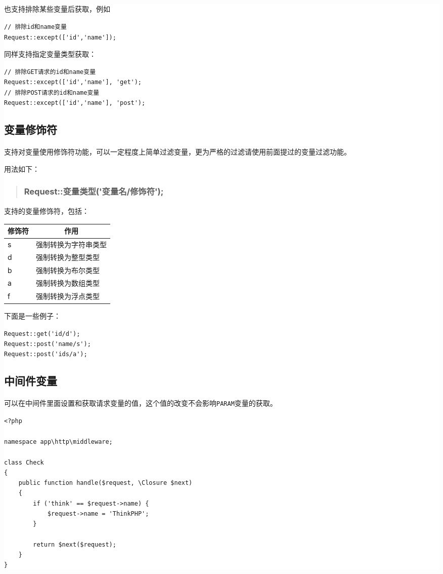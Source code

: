也支持排除某些变量后获取，例如

```
// 排除id和name变量
Request::except(['id','name']);
```

同样支持指定变量类型获取：

```
// 排除GET请求的id和name变量
Request::except(['id','name'], 'get');
// 排除POST请求的id和name变量
Request::except(['id','name'], 'post');
```

## 变量修饰符

支持对变量使用修饰符功能，可以一定程度上简单过滤变量，更为严格的过滤请使用前面提过的变量过滤功能。

用法如下：

> ### Request::变量类型('变量名/修饰符');

支持的变量修饰符，包括：

|修饰符|作用|
|---|---|
|s|强制转换为字符串类型|
|d|强制转换为整型类型|
|b|强制转换为布尔类型|
|a|强制转换为数组类型|
|f|强制转换为浮点类型|

下面是一些例子：

```
Request::get('id/d');
Request::post('name/s');
Request::post('ids/a');
```

## 中间件变量

可以在中间件里面设置和获取请求变量的值，这个值的改变不会影响`PARAM`变量的获取。

```
<?php

namespace app\http\middleware;

class Check
{
    public function handle($request, \Closure $next)
    {
        if ('think' == $request->name) {
        	$request->name = 'ThinkPHP';
        }

        return $next($request);
    }
}
```
